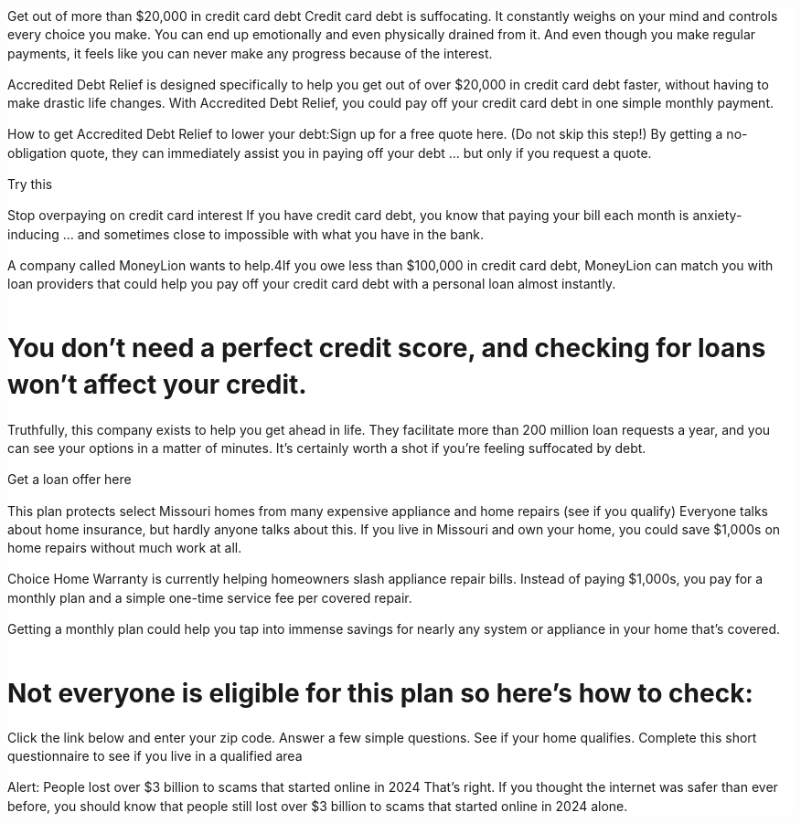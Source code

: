 Get out of more than $20,000 in credit card debt
Credit card debt is suffocating. It constantly weighs on your mind and controls every choice you make. You can end up emotionally and even physically drained from it. And even though you make regular payments, it feels like you can never make any progress because of the interest.

Accredited Debt Relief is designed specifically to help you get out of over $20,000 in credit card debt faster, without having to make drastic life changes. With Accredited Debt Relief, you could pay off your credit card debt in one simple monthly payment.

How to get Accredited Debt Relief to lower your debt:Sign up for a free quote here. (Do not skip this step!) By getting a no-obligation quote, they can immediately assist you in paying off your debt … but only if you request a quote.

Try this

Stop overpaying on credit card interest
If you have credit card debt, you know that paying your bill each month is anxiety-inducing … and sometimes close to impossible with what you have in the bank.

A company called MoneyLion wants to help.4If you owe less than $100,000 in credit card debt, MoneyLion can match you with loan providers that could help you pay off your credit card debt with a personal loan almost instantly.

# You don’t need a perfect credit score, and checking for loans won’t affect your credit.

Truthfully, this company exists to help you get ahead in life. They facilitate more than 200 million loan requests a year, and you can see your options in a matter of minutes. It’s certainly worth a shot if you’re feeling suffocated by debt.

Get a loan offer here

This plan protects select Missouri homes from many expensive appliance and home repairs (see if you qualify)
Everyone talks about home insurance, but hardly anyone talks about this. If you live in Missouri and own your home, you could save $1,000s on home repairs without much work at all.

Choice Home Warranty is currently helping homeowners slash appliance repair bills. Instead of paying $1,000s, you pay for a monthly plan and a simple one-time service fee per covered repair.

Getting a monthly plan could help you tap into immense savings for nearly any system or appliance in your home that’s covered.

# Not everyone is eligible for this plan so here’s how to check:

Click the link below and enter your zip code.
Answer a few simple questions.
See if your home qualifies.
Complete this short questionnaire to see if you live in a qualified area

Alert: People lost over $3 billion to scams that started online in 2024
That’s right. If you thought the internet was safer than ever before, you should know that people still lost over $3 billion to scams that started online in 2024 alone.
